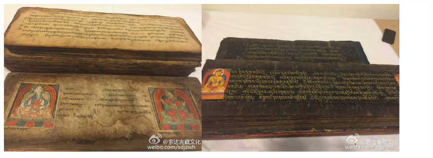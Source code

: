 <img src="../Image/6aa7ad10jw1ewfsj0476ij20zk0qojuo.jpg" width="400"><img src="../Image/6aa7ad10jw1ewfsizxgbjj20zk0qo41g.jpg" width="400">